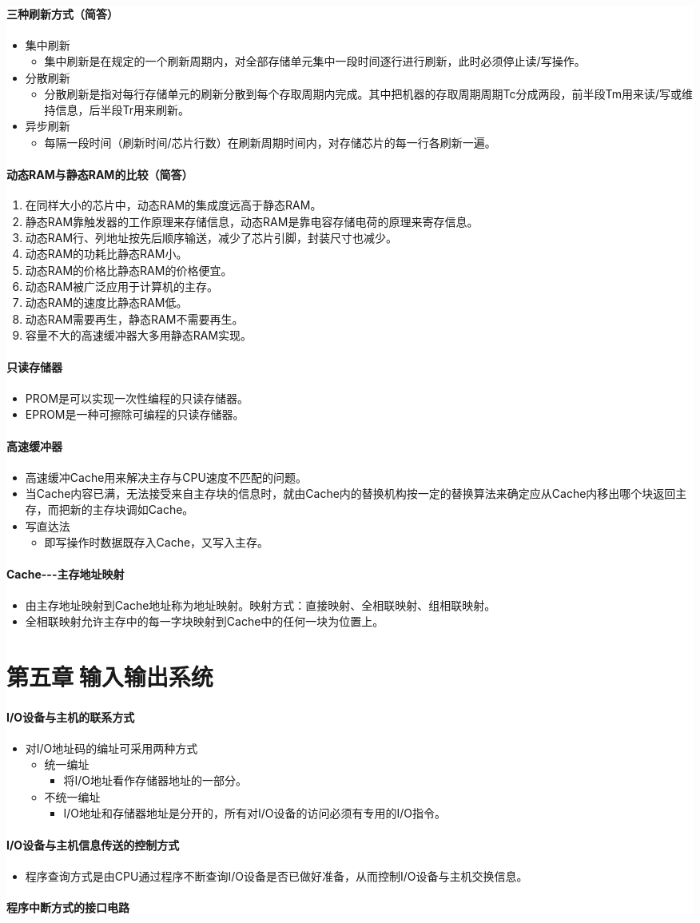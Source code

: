 #### 三种刷新方式（简答）

- 集中刷新
	- 集中刷新是在规定的一个刷新周期内，对全部存储单元集中一段时间逐行进行刷新，此时必须停止读/写操作。
- 分散刷新
	- 分散刷新是指对每行存储单元的刷新分散到每个存取周期内完成。其中把机器的存取周期周期Tc分成两段，前半段Tm用来读/写或维持信息，后半段Tr用来刷新。
- 异步刷新
	- 每隔一段时间（刷新时间/芯片行数）在刷新周期时间内，对存储芯片的每一行各刷新一遍。

#### 动态RAM与静态RAM的比较（简答）

1. 在同样大小的芯片中，动态RAM的集成度远高于静态RAM。
2. 静态RAM靠触发器的工作原理来存储信息，动态RAM是靠电容存储电荷的原理来寄存信息。
3. 动态RAM行、列地址按先后顺序输送，减少了芯片引脚，封装尺寸也减少。
4. 动态RAM的功耗比静态RAM小。
5. 动态RAM的价格比静态RAM的价格便宜。
6. 动态RAM被广泛应用于计算机的主存。
7. 动态RAM的速度比静态RAM低。
8. 动态RAM需要再生，静态RAM不需要再生。
9. 容量不大的高速缓冲器大多用静态RAM实现。

#### 只读存储器

- PROM是可以实现一次性编程的只读存储器。
- EPROM是一种可擦除可编程的只读存储器。

#### 高速缓冲器

- 高速缓冲Cache用来解决主存与CPU速度不匹配的问题。
- 当Cache内容已满，无法接受来自主存块的信息时，就由Cache内的替换机构按一定的替换算法来确定应从Cache内移出哪个块返回主存，而把新的主存块调如Cache。
- 写直达法
	- 即写操作时数据既存入Cache，又写入主存。

#### Cache---主存地址映射

- 由主存地址映射到Cache地址称为地址映射。映射方式：直接映射、全相联映射、组相联映射。
- 全相联映射允许主存中的每一字块映射到Cache中的任何一块为位置上。

# 第五章 输入输出系统

#### I/O设备与主机的联系方式

- 对I/O地址码的编址可采用两种方式
	- 统一编址
		- 将I/O地址看作存储器地址的一部分。
	- 不统一编址
		- I/O地址和存储器地址是分开的，所有对I/O设备的访问必须有专用的I/O指令。

#### I/O设备与主机信息传送的控制方式

- 程序查询方式是由CPU通过程序不断查询I/O设备是否已做好准备，从而控制I/O设备与主机交换信息。

#### 程序中断方式的接口电路
